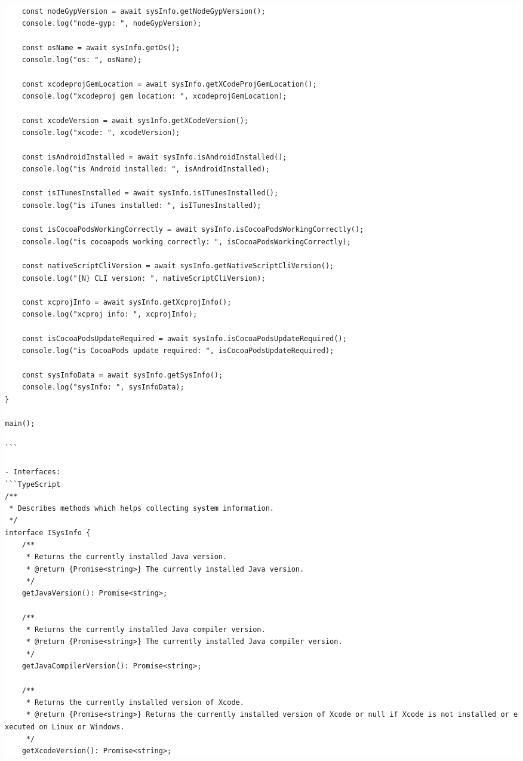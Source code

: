 		const nodeGypVersion = await sysInfo.getNodeGypVersion();
		console.log("node-gyp: ", nodeGypVersion);

		const osName = await sysInfo.getOs();
		console.log("os: ", osName);

		const xcodeprojGemLocation = await sysInfo.getXCodeProjGemLocation();
		console.log("xcodeproj gem location: ", xcodeprojGemLocation);

		const xcodeVersion = await sysInfo.getXCodeVersion();
		console.log("xcode: ", xcodeVersion);

		const isAndroidInstalled = await sysInfo.isAndroidInstalled();
		console.log("is Android installed: ", isAndroidInstalled);

		const isITunesInstalled = await sysInfo.isITunesInstalled();
		console.log("is iTunes installed: ", isITunesInstalled);

		const isCocoaPodsWorkingCorrectly = await sysInfo.isCocoaPodsWorkingCorrectly();
		console.log("is cocoapods working correctly: ", isCocoaPodsWorkingCorrectly);

		const nativeScriptCliVersion = await sysInfo.getNativeScriptCliVersion();
		console.log("{N} CLI version: ", nativeScriptCliVersion);

		const xcprojInfo = await sysInfo.getXcprojInfo();
		console.log("xcproj info: ", xcprojInfo);

		const isCocoaPodsUpdateRequired = await sysInfo.isCocoaPodsUpdateRequired();
		console.log("is CocoaPods update required: ", isCocoaPodsUpdateRequired);

		const sysInfoData = await sysInfo.getSysInfo();
		console.log("sysInfo: ", sysInfoData);
	}

	main();

	```

	- Interfaces:
	```TypeScript
	/**
	 * Describes methods which helps collecting system information.
	 */
	interface ISysInfo {
		/**
		 * Returns the currently installed Java version.
		 * @return {Promise<string>} The currently installed Java version.
		 */
		getJavaVersion(): Promise<string>;

		/**
		 * Returns the currently installed Java compiler version.
		 * @return {Promise<string>} The currently installed Java compiler version.
		 */
		getJavaCompilerVersion(): Promise<string>;

		/**
		 * Returns the currently installed version of Xcode.
		 * @return {Promise<string>} Returns the currently installed version of Xcode or null if Xcode is not installed or executed on Linux or Windows.
		 */
		getXcodeVersion(): Promise<string>;
